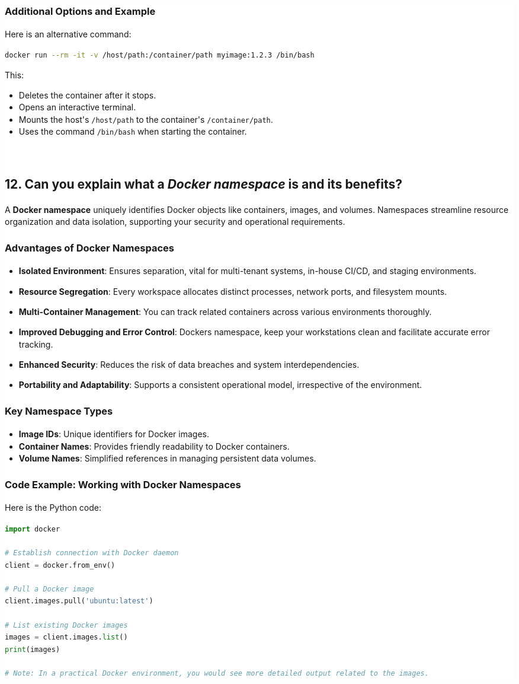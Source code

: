 ### Additional Options and Example

Here is an alternative command:

```bash
docker run --rm -it -v /host/path:/container/path myimage:1.2.3 /bin/bash
```

This:

- Deletes the container after it stops.
- Opens an interactive terminal.
- Mounts the host's `/host/path` to the container's `/container/path`.
- Uses the command `/bin/bash` when starting the container.
<br>

## 12. Can you explain what a _Docker namespace_ is and its benefits?

A **Docker namespace** uniquely identifies Docker objects like containers, images, and volumes. Namespaces streamline resource organization and data isolation, supporting your security and operational requirements.

### Advantages of Docker Namespaces

- **Isolated Environment**: Ensures separation, vital for multi-tenant systems, in\-house CI/CD, and staging environments.

- **Resource Segregation**: Every workspace allocates distinct processes, network ports, and filesystem mounts.

- **Multi-Container Management**: You can track related containers across various environments thoroughly.

- **Improved Debugging and Error Control**: Dockers namespace, keep your workstations clean and facilitate accurate error tracking.

- **Enhanced Security**: Reduces the risk of data breaches and system interdependencies.

- **Portability and Adaptability**: Supports a consistent operational model, irrespective of the environment.

### Key Namespace Types

- **Image IDs**: Unique identifiers for Docker images.
- **Container Names**: Provides friendly readability to Docker containers.
- **Volume Names**: Simplified references in managing persistent data volumes.

### Code Example: Working with Docker Namespaces

Here is the Python code:

```python
import docker

# Establish connection with Docker daemon
client = docker.from_env()

# Pull a Docker image
client.images.pull('ubuntu:latest')

# List existing Docker images
images = client.images.list()
print(images)

# Note: In a practical Docker environment, you would see more detailed output related to the images.

```